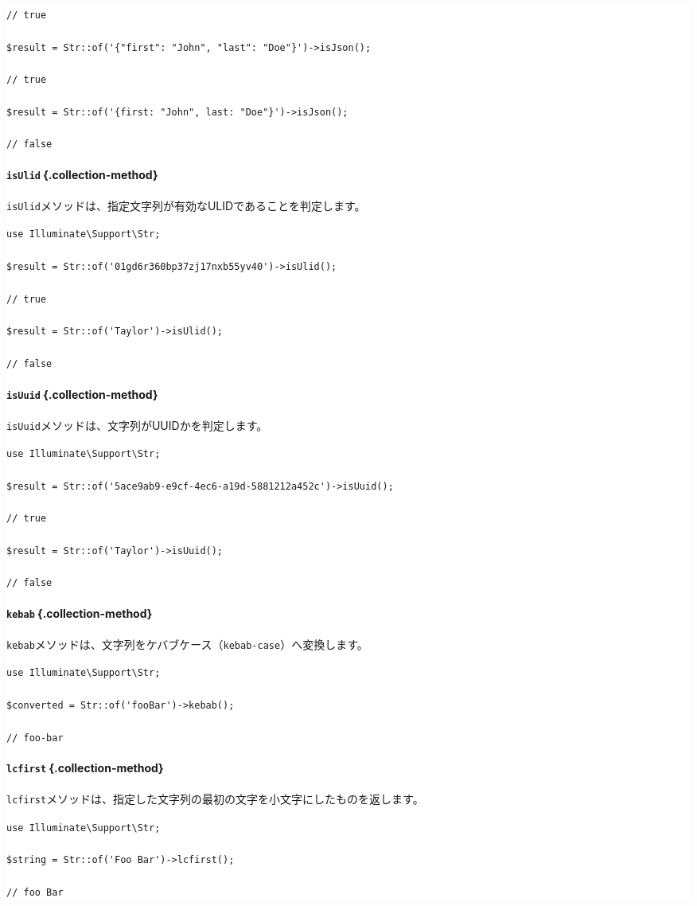     // true

    $result = Str::of('{"first": "John", "last": "Doe"}')->isJson();

    // true

    $result = Str::of('{first: "John", last: "Doe"}')->isJson();

    // false

<a name="method-fluent-str-is-ulid"></a>
#### `isUlid` {.collection-method}

`isUlid`メソッドは、指定文字列が有効なULIDであることを判定します。

    use Illuminate\Support\Str;

    $result = Str::of('01gd6r360bp37zj17nxb55yv40')->isUlid();

    // true

    $result = Str::of('Taylor')->isUlid();

    // false

<a name="method-fluent-str-is-uuid"></a>
#### `isUuid` {.collection-method}

`isUuid`メソッドは、文字列がUUIDかを判定します。

    use Illuminate\Support\Str;

    $result = Str::of('5ace9ab9-e9cf-4ec6-a19d-5881212a452c')->isUuid();

    // true

    $result = Str::of('Taylor')->isUuid();

    // false

<a name="method-fluent-str-kebab"></a>
#### `kebab` {.collection-method}

`kebab`メソッドは、文字列をケバブケース（`kebab-case`）へ変換します。

    use Illuminate\Support\Str;

    $converted = Str::of('fooBar')->kebab();

    // foo-bar

<a name="method-fluent-str-lcfirst"></a>
#### `lcfirst` {.collection-method}

`lcfirst`メソッドは、指定した文字列の最初の文字を小文字にしたものを返します。

    use Illuminate\Support\Str;

    $string = Str::of('Foo Bar')->lcfirst();

    // foo Bar

